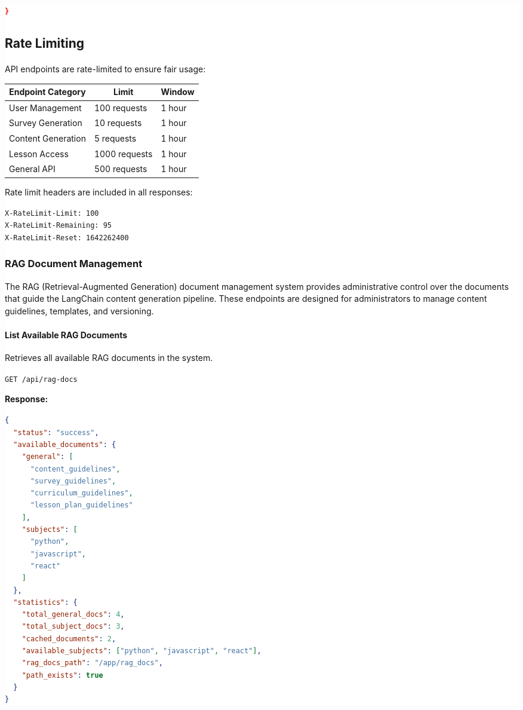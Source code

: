 ```json
}
```

## Rate Limiting

API endpoints are rate-limited to ensure fair usage:

| Endpoint Category | Limit | Window |
|------------------|-------|--------|
| User Management | 100 requests | 1 hour |
| Survey Generation | 10 requests | 1 hour |
| Content Generation | 5 requests | 1 hour |
| Lesson Access | 1000 requests | 1 hour |
| General API | 500 requests | 1 hour |

Rate limit headers are included in all responses:
```http
X-RateLimit-Limit: 100
X-RateLimit-Remaining: 95
X-RateLimit-Reset: 1642262400
```

### RAG Document Management

The RAG (Retrieval-Augmented Generation) document management system provides administrative control over the documents that guide the LangChain content generation pipeline. These endpoints are designed for administrators to manage content guidelines, templates, and versioning.

#### List Available RAG Documents
Retrieves all available RAG documents in the system.

```http
GET /api/rag-docs
```

**Response:**
```json
{
  "status": "success",
  "available_documents": {
    "general": [
      "content_guidelines",
      "survey_guidelines", 
      "curriculum_guidelines",
      "lesson_plan_guidelines"
    ],
    "subjects": [
      "python",
      "javascript",
      "react"
    ]
  },
  "statistics": {
    "total_general_docs": 4,
    "total_subject_docs": 3,
    "cached_documents": 2,
    "available_subjects": ["python", "javascript", "react"],
    "rag_docs_path": "/app/rag_docs",
    "path_exists": true
  }
}
```
